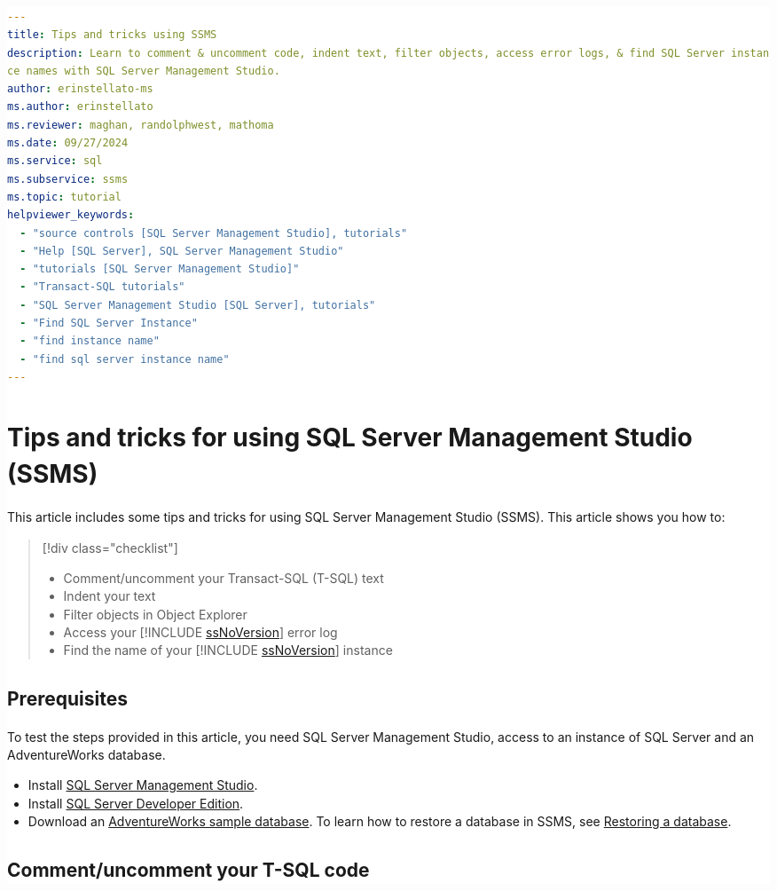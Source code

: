 ```yaml
---
title: Tips and tricks using SSMS
description: Learn to comment & uncomment code, indent text, filter objects, access error logs, & find SQL Server instance names with SQL Server Management Studio.
author: erinstellato-ms
ms.author: erinstellato
ms.reviewer: maghan, randolphwest, mathoma
ms.date: 09/27/2024
ms.service: sql
ms.subservice: ssms
ms.topic: tutorial
helpviewer_keywords:
  - "source controls [SQL Server Management Studio], tutorials"
  - "Help [SQL Server], SQL Server Management Studio"
  - "tutorials [SQL Server Management Studio]"
  - "Transact-SQL tutorials"
  - "SQL Server Management Studio [SQL Server], tutorials"
  - "Find SQL Server Instance"
  - "find instance name"
  - "find sql server instance name"
---
```


# Tips and tricks for using SQL Server Management Studio (SSMS)

This article includes some tips and tricks for using SQL Server Management Studio (SSMS). This article shows you how to:

> [!div class="checklist"]
>  
> * Comment/uncomment your Transact-SQL (T-SQL) text
> * Indent your text
> * Filter objects in Object Explorer
> * Access your [!INCLUDE [ssNoVersion](../../includes/ssnoversion-md.md)] error log
> * Find the name of your [!INCLUDE [ssNoVersion](../../includes/ssnoversion-md.md)] instance

## Prerequisites

To test the steps provided in this article, you need SQL Server Management Studio, access to an instance of  SQL Server and an AdventureWorks database.

- Install [SQL Server Management Studio](../download-sql-server-management-studio-ssms.md).
- Install [SQL Server Developer Edition](https://www.microsoft.com/sql-server/sql-server-downloads).
- Download an [AdventureWorks sample database](https://github.com/Microsoft/sql-server-samples/releases). To learn how to restore a database in SSMS, see [Restoring a database](../../relational-databases/backup-restore/restore-a-database-backup-using-ssms.md).

## Comment/uncomment your T-SQL code

